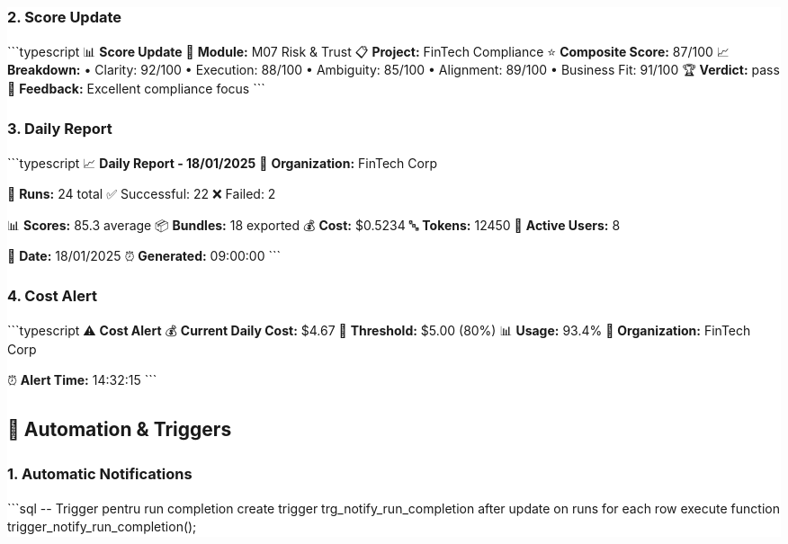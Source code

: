 ### 2. **Score Update**
\`\`\`typescript
📊 <b>Score Update</b>
🎯 <b>Module:</b> M07 Risk & Trust
📋 <b>Project:</b> FinTech Compliance
⭐ <b>Composite Score:</b> 87/100
📈 <b>Breakdown:</b>
  • Clarity: 92/100
  • Execution: 88/100
  • Ambiguity: 85/100
  • Alignment: 89/100
  • Business Fit: 91/100
🏆 <b>Verdict:</b> pass
💬 <b>Feedback:</b> Excellent compliance focus
\`\`\`

### 3. **Daily Report**
\`\`\`typescript
📈 <b>Daily Report - 18/01/2025</b>
🏢 <b>Organization:</b> FinTech Corp

🔄 <b>Runs:</b> 24 total
  ✅ Successful: 22
  ❌ Failed: 2
  
📊 <b>Scores:</b> 85.3 average
📦 <b>Bundles:</b> 18 exported
💰 <b>Cost:</b> $0.5234
🔤 <b>Tokens:</b> 12450
👥 <b>Active Users:</b> 8

📅 <b>Date:</b> 18/01/2025
⏰ <b>Generated:</b> 09:00:00
\`\`\`

### 4. **Cost Alert**
\`\`\`typescript
⚠️ <b>Cost Alert</b>
💰 <b>Current Daily Cost:</b> $4.67
🚨 <b>Threshold:</b> $5.00 (80%)
📊 <b>Usage:</b> 93.4%
🏢 <b>Organization:</b> FinTech Corp

⏰ <b>Alert Time:</b> 14:32:15
\`\`\`

## 🔄 **Automation & Triggers**

### 1. **Automatic Notifications**
\`\`\`sql
-- Trigger pentru run completion
create trigger trg_notify_run_completion
  after update on runs
  for each row execute function trigger_notify_run_completion();
